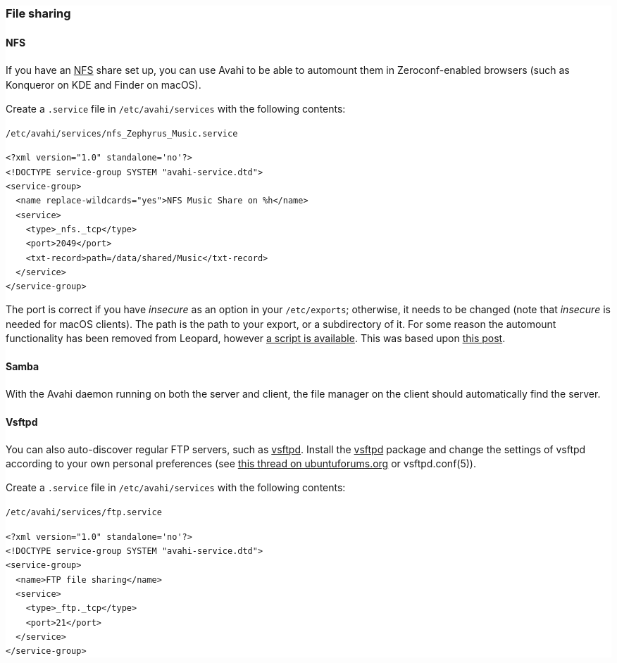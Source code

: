 ### File sharing

#### NFS

If you have an [NFS](/index.php/NFS "NFS") share set up, you can use Avahi to be able to automount them in Zeroconf-enabled browsers (such as Konqueror on KDE and Finder on macOS).

Create a `.service` file in `/etc/avahi/services` with the following contents:

 `/etc/avahi/services/nfs_Zephyrus_Music.service` 
```
<?xml version="1.0" standalone='no'?>
<!DOCTYPE service-group SYSTEM "avahi-service.dtd">
<service-group>
  <name replace-wildcards="yes">NFS Music Share on %h</name>
  <service>
    <type>_nfs._tcp</type>
    <port>2049</port>
    <txt-record>path=/data/shared/Music</txt-record>
  </service>
</service-group>

```

The port is correct if you have *insecure* as an option in your `/etc/exports`; otherwise, it needs to be changed (note that *insecure* is needed for macOS clients). The path is the path to your export, or a subdirectory of it. For some reason the automount functionality has been removed from Leopard, however [a script is available](http://www.macosxhints.com/article.php?story=20071116042238744). This was based upon [this post](http://ubuntuforums.org/showthread.php?p=4387032#post4387032).

#### Samba

With the Avahi daemon running on both the server and client, the file manager on the client should automatically find the server.

#### Vsftpd

You can also auto-discover regular FTP servers, such as [vsftpd](/index.php/Vsftpd "Vsftpd"). Install the [vsftpd](https://www.archlinux.org/packages/?name=vsftpd) package and change the settings of vsftpd according to your own personal preferences (see [this thread on ubuntuforums.org](http://ubuntuforums.org/showthread.php?t=218630) or vsftpd.conf(5)).

Create a `.service` file in `/etc/avahi/services` with the following contents:

 `/etc/avahi/services/ftp.service` 
```
<?xml version="1.0" standalone='no'?>
<!DOCTYPE service-group SYSTEM "avahi-service.dtd">
<service-group>
  <name>FTP file sharing</name>
  <service>
    <type>_ftp._tcp</type>
    <port>21</port>
  </service>
</service-group>

```
